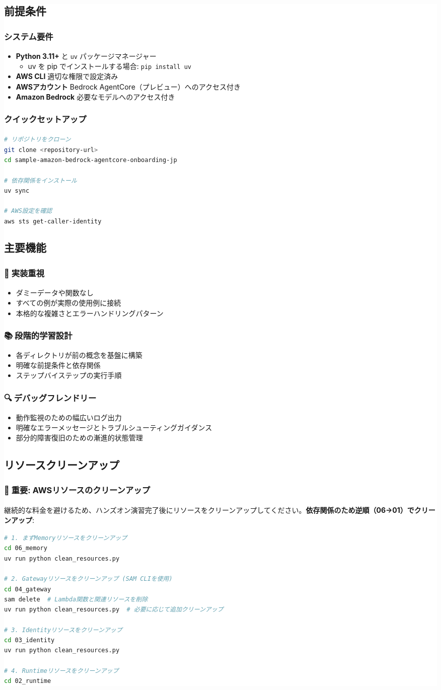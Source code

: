 ## 前提条件

### システム要件
- **Python 3.11+** と `uv` パッケージマネージャー
    - uv を pip でインストールする場合: `pip install uv`
- **AWS CLI** 適切な権限で設定済み
- **AWSアカウント** Bedrock AgentCore（プレビュー）へのアクセス付き
- **Amazon Bedrock** 必要なモデルへのアクセス付き


### クイックセットアップ
```bash
# リポジトリをクローン
git clone <repository-url>
cd sample-amazon-bedrock-agentcore-onboarding-jp

# 依存関係をインストール
uv sync

# AWS設定を確認
aws sts get-caller-identity
```

## 主要機能

### 🔧 **実装重視**
- ダミーデータや関数なし
- すべての例が実際の使用例に接続
- 本格的な複雑さとエラーハンドリングパターン

### 📚 **段階的学習設計**
- 各ディレクトリが前の概念を基盤に構築
- 明確な前提条件と依存関係
- ステップバイステップの実行手順

### 🔍 **デバッグフレンドリー**
- 動作監視のための幅広いログ出力
- 明確なエラーメッセージとトラブルシューティングガイダンス
- 部分的障害復旧のための漸進的状態管理

## リソースクリーンアップ

### 🧹 **重要: AWSリソースのクリーンアップ**

継続的な料金を避けるため、ハンズオン演習完了後にリソースをクリーンアップしてください。**依存関係のため逆順（06→01）でクリーンアップ**:

```bash
# 1. まずMemoryリソースをクリーンアップ
cd 06_memory
uv run python clean_resources.py

# 2. Gatewayリソースをクリーンアップ (SAM CLIを使用)
cd 04_gateway
sam delete  # Lambda関数と関連リソースを削除
uv run python clean_resources.py  # 必要に応じて追加クリーンアップ

# 3. Identityリソースをクリーンアップ
cd 03_identity
uv run python clean_resources.py

# 4. Runtimeリソースをクリーンアップ
cd 02_runtime
```